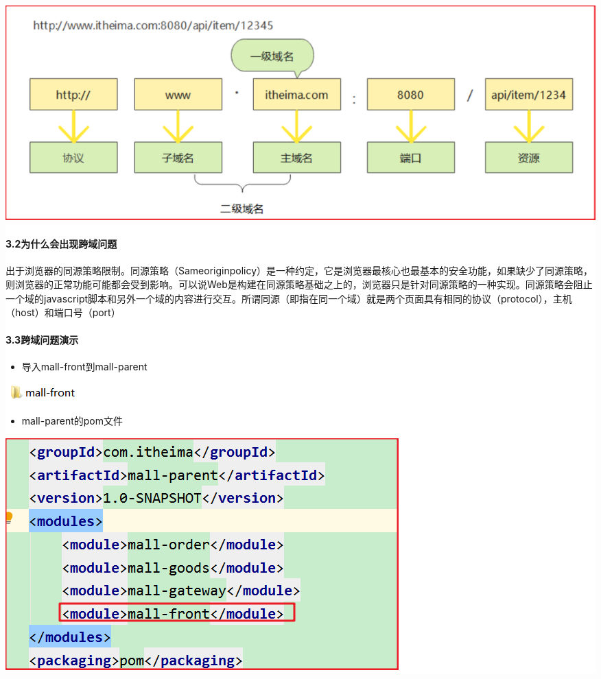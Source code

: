  ![image-20210523182937920](img/image-20210523182937920.png) 

#### 3.2为什么会出现跨域问题

​	出于浏览器的同源策略限制。同源策略（Sameoriginpolicy）是一种约定，它是浏览器最核心也最基本的安全功能，如果缺少了同源策略，则浏览器的正常功能可能都会受到影响。可以说Web是构建在同源策略基础之上的，浏览器只是针对同源策略的一种实现。同源策略会阻止一个域的javascript脚本和另外一个域的内容进行交互。所谓同源（即指在同一个域）就是两个页面具有相同的协议（protocol），主机（host）和端口号（port）

#### 3.3跨域问题演示

+ 导入mall-front到mall-parent

![image-20210523214614179](img/image-20210523214614179.png) 

+ mall-parent的pom文件

![image-20210523214727547](img/image-20210523214727547.png) 
